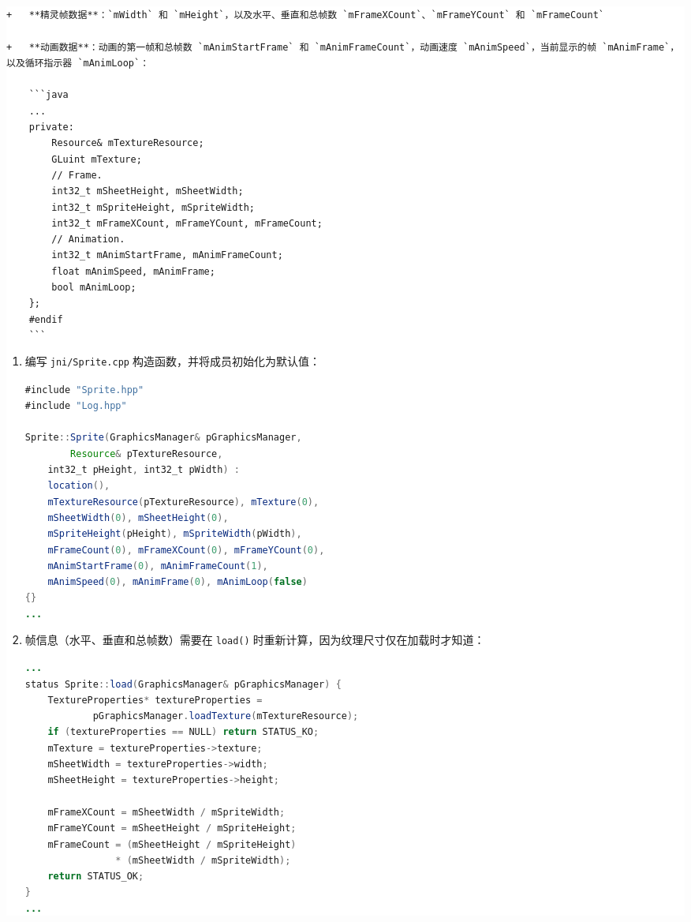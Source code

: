     +   **精灵帧数据**：`mWidth` 和 `mHeight`，以及水平、垂直和总帧数 `mFrameXCount`、`mFrameYCount` 和 `mFrameCount`

    +   **动画数据**：动画的第一帧和总帧数 `mAnimStartFrame` 和 `mAnimFrameCount`，动画速度 `mAnimSpeed`，当前显示的帧 `mAnimFrame`，以及循环指示器 `mAnimLoop`：

        ```java
        ...
        private:
            Resource& mTextureResource;
            GLuint mTexture;
            // Frame.
            int32_t mSheetHeight, mSheetWidth;
            int32_t mSpriteHeight, mSpriteWidth;
            int32_t mFrameXCount, mFrameYCount, mFrameCount;
            // Animation.
            int32_t mAnimStartFrame, mAnimFrameCount;
            float mAnimSpeed, mAnimFrame;
            bool mAnimLoop;
        };
        #endif
        ```

1.  编写 `jni/Sprite.cpp` 构造函数，并将成员初始化为默认值：

    ```java
    #include "Sprite.hpp"
    #include "Log.hpp"

    Sprite::Sprite(GraphicsManager& pGraphicsManager,
            Resource& pTextureResource,
        int32_t pHeight, int32_t pWidth) :
        location(),
        mTextureResource(pTextureResource), mTexture(0),
        mSheetWidth(0), mSheetHeight(0),
        mSpriteHeight(pHeight), mSpriteWidth(pWidth),
        mFrameCount(0), mFrameXCount(0), mFrameYCount(0),
        mAnimStartFrame(0), mAnimFrameCount(1),
        mAnimSpeed(0), mAnimFrame(0), mAnimLoop(false)
    {}
    ...
    ```

1.  帧信息（水平、垂直和总帧数）需要在 `load()` 时重新计算，因为纹理尺寸仅在加载时才知道：

    ```java
    ...
    status Sprite::load(GraphicsManager& pGraphicsManager) {
        TextureProperties* textureProperties =
                pGraphicsManager.loadTexture(mTextureResource);
        if (textureProperties == NULL) return STATUS_KO;
        mTexture = textureProperties->texture;
        mSheetWidth = textureProperties->width;
        mSheetHeight = textureProperties->height;

        mFrameXCount = mSheetWidth / mSpriteWidth;
        mFrameYCount = mSheetHeight / mSpriteHeight;
        mFrameCount = (mSheetHeight / mSpriteHeight)
                    * (mSheetWidth / mSpriteWidth);
        return STATUS_OK;
    }
    ...
    ```
